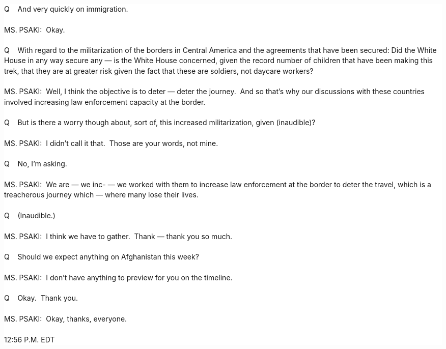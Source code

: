 Q    And very quickly on immigration.  
   
MS. PSAKI:  Okay.  
   
Q    With regard to the militarization of the borders in Central America
and the agreements that have been secured: Did the White House in any
way secure any — is the White House concerned, given the record number
of children that have been making this trek, that they are at greater
risk given the fact that these are soldiers, not daycare workers?   
   
MS. PSAKI:  Well, I think the objective is to deter — deter the
journey.  And so that’s why our discussions with these countries
involved increasing law enforcement capacity at the border.  
   
Q    But is there a worry though about, sort of, this increased
militarization, given (inaudible)?  
   
MS. PSAKI:  I didn’t call it that.  Those are your words, not mine.   
   
Q    No, I’m asking.  
   
MS. PSAKI:  We are — we inc- — we worked with them to increase law
enforcement at the border to deter the travel, which is a treacherous
journey which — where many lose their lives.   
   
Q    (Inaudible.)  
   
MS. PSAKI:  I think we have to gather.  Thank — thank you so much.   
   
Q    Should we expect anything on Afghanistan this week?  
   
MS. PSAKI:  I don’t have anything to preview for you on the timeline.   
   
Q    Okay.  Thank you.  
   
MS. PSAKI:  Okay, thanks, everyone.  
   
12:56 P.M. EDT
